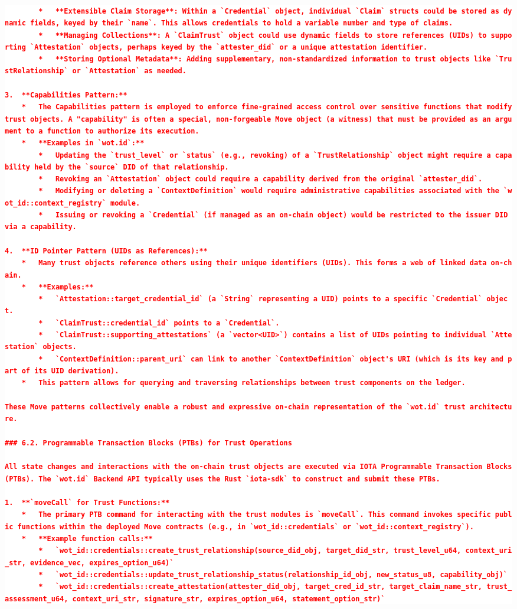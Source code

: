```json
        *   **Extensible Claim Storage**: Within a `Credential` object, individual `Claim` structs could be stored as dynamic fields, keyed by their `name`. This allows credentials to hold a variable number and type of claims.
        *   **Managing Collections**: A `ClaimTrust` object could use dynamic fields to store references (UIDs) to supporting `Attestation` objects, perhaps keyed by the `attester_did` or a unique attestation identifier.
        *   **Storing Optional Metadata**: Adding supplementary, non-standardized information to trust objects like `TrustRelationship` or `Attestation` as needed.

3.  **Capabilities Pattern:**
    *   The Capabilities pattern is employed to enforce fine-grained access control over sensitive functions that modify trust objects. A "capability" is often a special, non-forgeable Move object (a witness) that must be provided as an argument to a function to authorize its execution.
    *   **Examples in `wot.id`:**
        *   Updating the `trust_level` or `status` (e.g., revoking) of a `TrustRelationship` object might require a capability held by the `source` DID of that relationship.
        *   Revoking an `Attestation` object could require a capability derived from the original `attester_did`.
        *   Modifying or deleting a `ContextDefinition` would require administrative capabilities associated with the `wot_id::context_registry` module.
        *   Issuing or revoking a `Credential` (if managed as an on-chain object) would be restricted to the issuer DID via a capability.

4.  **ID Pointer Pattern (UIDs as References):**
    *   Many trust objects reference others using their unique identifiers (UIDs). This forms a web of linked data on-chain.
    *   **Examples:**
        *   `Attestation::target_credential_id` (a `String` representing a UID) points to a specific `Credential` object.
        *   `ClaimTrust::credential_id` points to a `Credential`.
        *   `ClaimTrust::supporting_attestations` (a `vector<UID>`) contains a list of UIDs pointing to individual `Attestation` objects.
        *   `ContextDefinition::parent_uri` can link to another `ContextDefinition` object's URI (which is its key and part of its UID derivation).
    *   This pattern allows for querying and traversing relationships between trust components on the ledger.

These Move patterns collectively enable a robust and expressive on-chain representation of the `wot.id` trust architecture.

### 6.2. Programmable Transaction Blocks (PTBs) for Trust Operations

All state changes and interactions with the on-chain trust objects are executed via IOTA Programmable Transaction Blocks (PTBs). The `wot.id` Backend API typically uses the Rust `iota-sdk` to construct and submit these PTBs.

1.  **`moveCall` for Trust Functions:**
    *   The primary PTB command for interacting with the trust modules is `moveCall`. This command invokes specific public functions within the deployed Move contracts (e.g., in `wot_id::credentials` or `wot_id::context_registry`).
    *   **Example function calls:**
        *   `wot_id::credentials::create_trust_relationship(source_did_obj, target_did_str, trust_level_u64, context_uri_str, evidence_vec, expires_option_u64)`
        *   `wot_id::credentials::update_trust_relationship_status(relationship_id_obj, new_status_u8, capability_obj)`
        *   `wot_id::credentials::create_attestation(attester_did_obj, target_cred_id_str, target_claim_name_str, trust_assessment_u64, context_uri_str, signature_str, expires_option_u64, statement_option_str)`
```